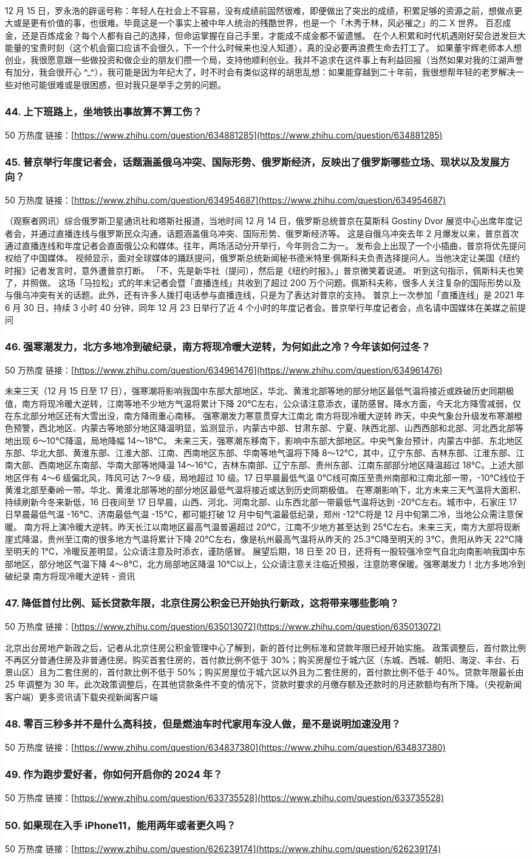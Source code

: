 12 月 15 日，罗永浩的辟谣号称：年轻人在社会上不容易，没有成绩前固然很难，即便做出了突出的成绩，积累足够的资源之前，想做点更大或是更有价值的事，也很难。毕竟这是一个事实上被中年人统治的残酷世界，也是一个「木秀于林，风必摧之」的二 X 世界。 百忍成金，还是百炼成金？每个人都有自己的选择，但命运掌握在自己手里，才能成不成金都不留遗憾。 在个人积累和时代机遇刚好契合迸发巨大能量的宝贵时刻（这个机会窗口应该不会很久，下一个什么时候来也没人知道），真的没必要再浪费生命去打工了。 如果董宇辉老师本人想创业，我很愿意跟一些做投资和做企业的朋友们攒一个局，支持他顺利创业。我并不追求在这件事上有利益回报（当然如果对我的江湖声誉有加分，我会很开心 ^_^），我可能是因为年纪大了，时不时会有类似这样的胡思乱想：如果能穿越到二十年前，我很想帮年轻的老罗解决一些对他可能很难或是很困惑，但对我只是举手之劳的问题。

### 44. 上下班路上，坐地铁出事故算不算工伤？
50 万热度 链接：[https://www.zhihu.com/question/634881285](https://www.zhihu.com/question/634881285)



### 45. 普京举行年度记者会，话题涵盖俄乌冲突、国际形势、俄罗斯经济，反映出了俄罗斯哪些立场、现状以及发展方向？
50 万热度 链接：[https://www.zhihu.com/question/634954687](https://www.zhihu.com/question/634954687)

（观察者网讯）综合俄罗斯卫星通讯社和塔斯社报道，当地时间 12 月 14 日，俄罗斯总统普京在莫斯科 Gostiny Dvor 展览中心出席年度记者会，并通过直播连线与俄罗斯民众沟通，话题涵盖俄乌冲突、国际形势、俄罗斯经济等。 	 这是自俄乌冲突去年 2 月爆发以来，普京首次通过直播连线和年度记者会直面俄公众和媒体。往年，两场活动分开举行，今年则合二为一。 	 发布会上出现了一个小插曲，普京将优先提问权给了中国媒体。 	 视频显示，面对全球媒体的踊跃提问，俄罗斯总统新闻秘书德米特里·佩斯科夫负责选择提问人。当他决定让美国《纽约时报》记者发言时，意外遭普京打断。 	「不，先是新华社（提问），然后是《纽约时报》。」普京微笑着说道。 	 听到这句指示，佩斯科夫也笑了，并照做。 	 这场「马拉松」式的年末记者会暨「直播连线」共收到了超过 200 万个问题。佩斯科夫称，很多人关注复杂的国际形势以及与俄乌冲突有关的话题。此外，还有许多人拨打电话参与直播连线，只是为了表达对普京的支持。 	 普京上一次参加「直播连线」是 2021 年 6 月 30 日，持续 3 小时 40 分钟，同年 12 月 23 日举行了近 4 个小时的年度记者会。普京举行年度记者会，点名请中国媒体在美媒之前提问

### 46. 强寒潮发力，北方多地冷到破纪录，南方将现冷暖大逆转，为何如此之冷？今年该如何过冬？
50 万热度 链接：[https://www.zhihu.com/question/634961476](https://www.zhihu.com/question/634961476)

未来三天（12 月 15 日至 17 日），强寒潮将影响我国中东部大部地区，华北、黄淮北部等地的部分地区最低气温将接近或跌破历史同期极值，南方将现冷暖大逆转，江南等地不少地方气温将累计下降 20℃左右，公众请注意添衣，谨防感冒。降水方面，今天北方降雪减弱，仅在东北部分地区还有大雪出没，南方降雨重心南移。 强寒潮发力寒意贯穿大江南北 南方将现冷暖大逆转 昨天，中央气象台升级发布寒潮橙色预警，西北地区、内蒙古等地部分地区降温明显，监测显示，内蒙古中部、甘肃东部、宁夏、陕西北部、山西西部和北部、河北西北部等地出现 6～10℃降温，局地降幅 14～18℃。 未来三天，强寒潮东移南下，影响中东部大部地区。中央气象台预计，内蒙古中部、东北地区东部、华北大部、黄淮东部、江淮大部、江南、西南地区东部、华南等地气温将下降 8～12℃，其中，辽宁东部、吉林东部、江淮东部、江南大部、西南地区东南部、华南大部等地降温 14～16℃，吉林东南部、辽宁东部、贵州东部、江南东部部分地区降温超过 18℃。上述大部地区伴有 4～6 级偏北风，阵风可达 7～9 级，局地超过 10 级。17 日早晨最低气温 0℃线可南压至贵州南部和江南北部一带，-10℃线位于黄淮北部至秦岭一带。华北、黄淮北部等地的部分地区最低气温将接近或达到历史同期极值。 在寒潮影响下，北方未来三天气温将大面积、持续刷新今冬来新低，16 日夜间至 17 日早晨，山西、河北、河南北部、山东西北部一带最低气温将达到 -20℃左右。城市中，石家庄 17 日早晨最低气温 -16℃、济南最低气温 -15℃，都可能打破 12 月中旬气温最低纪录，郑州 -12℃将是 12 月中旬第二冷，当地公众需注意保暖。 南方将上演冷暖大逆转。昨天长江以南地区最高气温普遍超过 20℃，江南不少地方甚至达到 25℃左右。未来三天，南方大部将现断崖式降温，贵州至江南的很多地方气温将累计下降 20℃左右，像是杭州最高气温将从昨天的 25.3℃降至明天的 3℃，贵阳从昨天 22℃降至明天的 1℃，冷暖反差明显，公众请注意及时添衣，谨防感冒。 展望后期，18 日至 20 日，还将有一股较强冷空气自北向南影响我国中东部地区，部分地区气温下降 4～8℃，北方局部地区降温 10℃以上，公众请注意关注临近预报，注意防寒保暖。强寒潮发力！北方多地冷到破纪录 南方将现冷暖大逆转 - 资讯

### 47. 降低首付比例、延长贷款年限，北京住房公积金已开始执行新政，这将带来哪些影响？
50 万热度 链接：[https://www.zhihu.com/question/635013072](https://www.zhihu.com/question/635013072)

北京出台房地产新政之后，记者从北京住房公积金管理中心了解到，新的首付比例标准和贷款年限已经开始实施。 政策调整后，首付款比例不再区分普通住房及非普通住房。购买首套住房的，首付款比例不低于 30%；购买房屋位于城六区（东城、西城、朝阳、海淀、丰台、石景山区）且为二套住房的，首付款比例不低于 50%；购买房屋位于城六区以外且为二套住房的，首付款比例不低于 40%。贷款年限最长由 25 年调整为 30 年。此次政策调整后，在其他贷款条件不变的情况下，贷款时要求的月缴存额及还款时的月还款额均有所下降。（央视新闻客户端）更多资讯请下载央视新闻客户端

### 48. 零百三秒多并不是什么高科技，但是燃油车时代家用车没人做，是不是说明加速没用？
50 万热度 链接：[https://www.zhihu.com/question/634837380](https://www.zhihu.com/question/634837380)



### 49. 作为跑步爱好者，你如何开启你的 2024 年？
50 万热度 链接：[https://www.zhihu.com/question/633735528](https://www.zhihu.com/question/633735528)



### 50. 如果现在入手 iPhone11，能用两年或者更久吗？
50 万热度 链接：[https://www.zhihu.com/question/626239174](https://www.zhihu.com/question/626239174)



